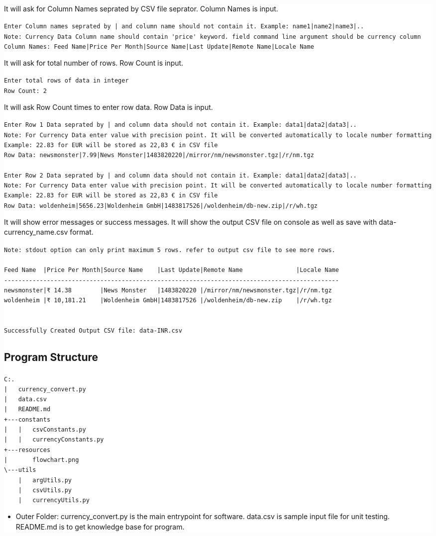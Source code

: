 It will ask for Column Names seprated by CSV file seprator. Column Names is input.

```
Enter Column names seprated by | and column name should not contain it. Example: name1|name2|name3|..
Note: Currency Data Column name should contain 'price' keyword. field command line argument should be currency column
Column Names: Feed Name|Price Per Month|Source Name|Last Update|Remote Name|Locale Name
```

It will ask for total number of rows. Row Count is input.
```
Enter total rows of data in integer
Row Count: 2
```

It will ask Row Count times to enter row data. Row Data is input.
```
Enter Row 1 Data seprated by | and column data should not contain it. Example: data1|data2|data3|..
Note: For Currency Data enter value with precision point. It will be converted automatically to locale number formatting
Example: 22.83 for EUR will be stored as 22,83 € in CSV file
Row Data: newsmonster|7.99|News Monster|1483820220|/mirror/nm/newsmonster.tgz|/r/nm.tgz

Enter Row 2 Data seprated by | and column data should not contain it. Example: data1|data2|data3|..
Note: For Currency Data enter value with precision point. It will be converted automatically to locale number formatting
Example: 22.83 for EUR will be stored as 22,83 € in CSV file
Row Data: woldenheim|5656.23|Woldenheim GmbH|1483817526|/woldenheim/db-new.zip|/r/wh.tgz
```

It will show error messages or success messages. It will show the output CSV file on console as well as save with data-currency_name.csv format.

```
Note: stdout option can only print maximum 5 rows. refer to output csv file to see more rows.

Feed Name  |Price Per Month|Source Name    |Last Update|Remote Name               |Locale Name
----------------------------------------------------------------------------------------------
newsmonster|₹ 14.38        |News Monster   |1483820220 |/mirror/nm/newsmonster.tgz|/r/nm.tgz
woldenheim |₹ 10,181.21    |Woldenheim GmbH|1483817526 |/woldenheim/db-new.zip    |/r/wh.tgz


Successfully Created Output CSV file: data-INR.csv
```

## Program Structure
```
C:.
|   currency_convert.py
|   data.csv
|   README.md
+---constants
|   |   csvConstants.py
|   |   currencyConstants.py
+---resources
|       flowchart.png
\---utils
    |   argUtils.py
    |   csvUtils.py
    |   currencyUtils.py
```
* Outer Folder: currency_convert.py is the main entrypoint for software. data.csv is sample input file for unit testing. README.md is to get knowledge base for program.
